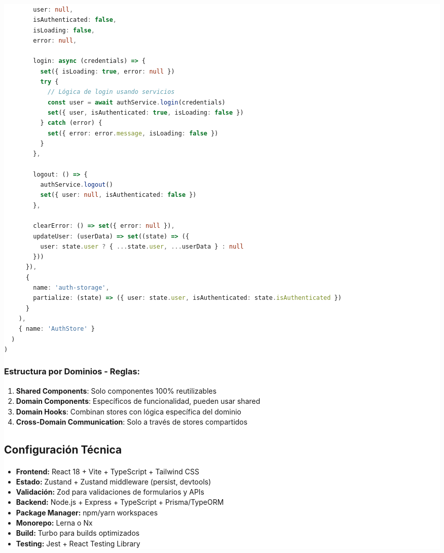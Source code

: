 ```typescript
        user: null,
        isAuthenticated: false,
        isLoading: false,
        error: null,
        
        login: async (credentials) => {
          set({ isLoading: true, error: null })
          try {
            // Lógica de login usando servicios
            const user = await authService.login(credentials)
            set({ user, isAuthenticated: true, isLoading: false })
          } catch (error) {
            set({ error: error.message, isLoading: false })
          }
        },
        
        logout: () => {
          authService.logout()
          set({ user: null, isAuthenticated: false })
        },
        
        clearError: () => set({ error: null }),
        updateUser: (userData) => set((state) => ({ 
          user: state.user ? { ...state.user, ...userData } : null 
        }))
      }),
      {
        name: 'auth-storage',
        partialize: (state) => ({ user: state.user, isAuthenticated: state.isAuthenticated })
      }
    ),
    { name: 'AuthStore' }
  )
)
```

### Estructura por Dominios - Reglas:

1. **Shared Components**: Solo componentes 100% reutilizables
2. **Domain Components**: Específicos de funcionalidad, pueden usar shared
3. **Domain Hooks**: Combinan stores con lógica específica del dominio
4. **Cross-Domain Communication**: Solo a través de stores compartidos

## Configuración Técnica

- **Frontend:** React 18 + Vite + TypeScript + Tailwind CSS
- **Estado:** Zustand + Zustand middleware (persist, devtools)
- **Validación:** Zod para validaciones de formularios y APIs
- **Backend:** Node.js + Express + TypeScript + Prisma/TypeORM
- **Package Manager:** npm/yarn workspaces
- **Monorepo:** Lerna o Nx
- **Build:** Turbo para builds optimizados
- **Testing:** Jest + React Testing Library
